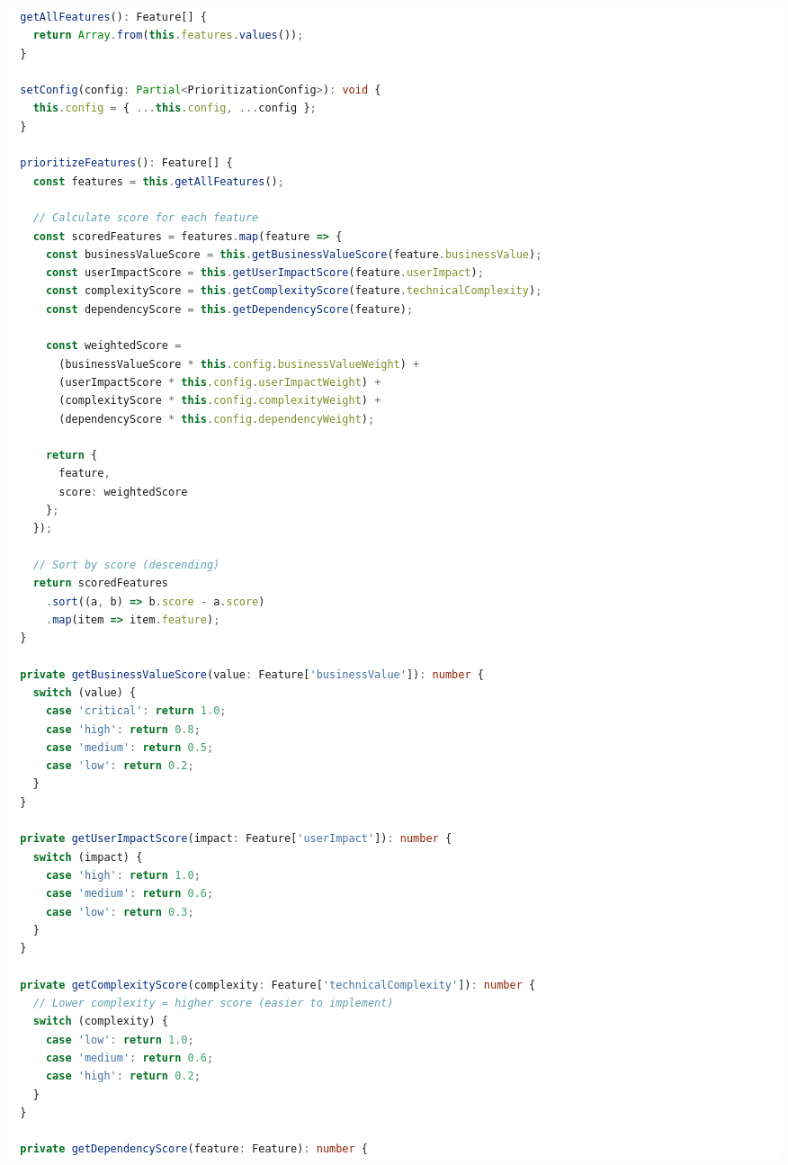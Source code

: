 ```typescript
  getAllFeatures(): Feature[] {
    return Array.from(this.features.values());
  }
  
  setConfig(config: Partial<PrioritizationConfig>): void {
    this.config = { ...this.config, ...config };
  }
  
  prioritizeFeatures(): Feature[] {
    const features = this.getAllFeatures();
    
    // Calculate score for each feature
    const scoredFeatures = features.map(feature => {
      const businessValueScore = this.getBusinessValueScore(feature.businessValue);
      const userImpactScore = this.getUserImpactScore(feature.userImpact);
      const complexityScore = this.getComplexityScore(feature.technicalComplexity);
      const dependencyScore = this.getDependencyScore(feature);
      
      const weightedScore = 
        (businessValueScore * this.config.businessValueWeight) +
        (userImpactScore * this.config.userImpactWeight) +
        (complexityScore * this.config.complexityWeight) +
        (dependencyScore * this.config.dependencyWeight);
      
      return {
        feature,
        score: weightedScore
      };
    });
    
    // Sort by score (descending)
    return scoredFeatures
      .sort((a, b) => b.score - a.score)
      .map(item => item.feature);
  }
  
  private getBusinessValueScore(value: Feature['businessValue']): number {
    switch (value) {
      case 'critical': return 1.0;
      case 'high': return 0.8;
      case 'medium': return 0.5;
      case 'low': return 0.2;
    }
  }
  
  private getUserImpactScore(impact: Feature['userImpact']): number {
    switch (impact) {
      case 'high': return 1.0;
      case 'medium': return 0.6;
      case 'low': return 0.3;
    }
  }
  
  private getComplexityScore(complexity: Feature['technicalComplexity']): number {
    // Lower complexity = higher score (easier to implement)
    switch (complexity) {
      case 'low': return 1.0;
      case 'medium': return 0.6;
      case 'high': return 0.2;
    }
  }
  
  private getDependencyScore(feature: Feature): number {
```